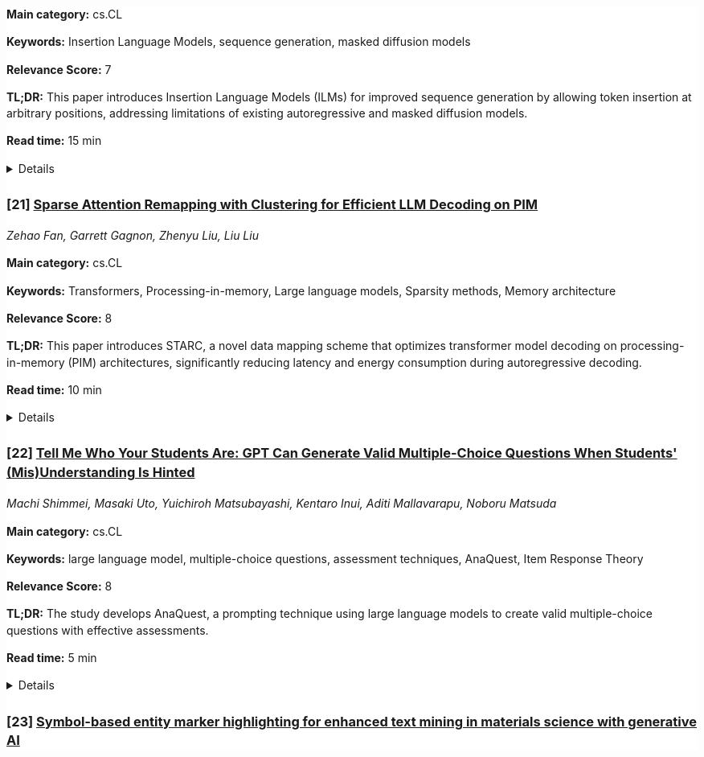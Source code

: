 **Main category:** cs.CL

**Keywords:** Insertion Language Models, sequence generation, masked diffusion models

**Relevance Score:** 7

**TL;DR:** This paper introduces Insertion Language Models (ILMs) for improved sequence generation by allowing token insertion at arbitrary positions, addressing limitations of existing autoregressive and masked diffusion models.

**Read time:** 15 min

<details><summary>Details</summary></details>


### [21] [Sparse Attention Remapping with Clustering for Efficient LLM Decoding on PIM](https://arxiv.org/abs/2505.05772)

*Zehao Fan, Garrett Gagnon, Zhenyu Liu, Liu Liu*

**Main category:** cs.CL

**Keywords:** Transformers, Processing-in-memory, Large language models, Sparsity methods, Memory architecture

**Relevance Score:** 8

**TL;DR:** This paper introduces STARC, a novel data mapping scheme that optimizes transformer model decoding on processing-in-memory (PIM) architectures, significantly reducing latency and energy consumption during autoregressive decoding.

**Read time:** 10 min

<details><summary>Details</summary></details>


### [22] [Tell Me Who Your Students Are: GPT Can Generate Valid Multiple-Choice Questions When Students' (Mis)Understanding Is Hinted](https://arxiv.org/abs/2505.05815)

*Machi Shimmei, Masaki Uto, Yuichiroh Matsubayashi, Kentaro Inui, Aditi Mallavarapu, Noboru Matsuda*

**Main category:** cs.CL

**Keywords:** large language model, multiple-choice questions, assessment techniques, AnaQuest, Item Response Theory

**Relevance Score:** 8

**TL;DR:** The study develops AnaQuest, a prompting technique using large language models to create valid multiple-choice questions with effective assessments.

**Read time:** 5 min

<details><summary>Details</summary></details>


### [23] [Symbol-based entity marker highlighting for enhanced text mining in materials science with generative AI](https://arxiv.org/abs/2505.05864)
